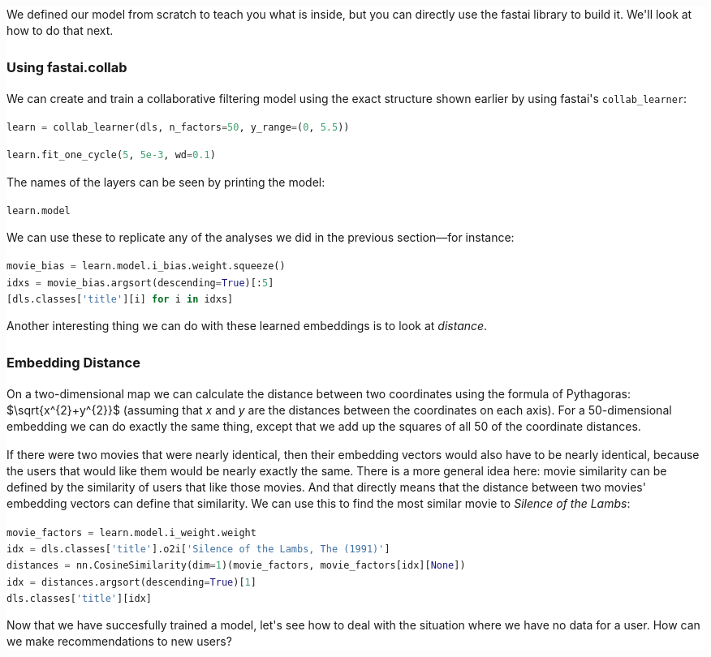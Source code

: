 
We defined our model from scratch to teach you what is inside, but you can directly use the fastai library to build it. We'll look at how to do that next.


### Using fastai.collab


We can create and train a collaborative filtering model using the exact structure shown earlier by using fastai's `collab_learner`:

```python
learn = collab_learner(dls, n_factors=50, y_range=(0, 5.5))
```

```python
learn.fit_one_cycle(5, 5e-3, wd=0.1)
```

The names of the layers can be seen by printing the model:

```python
learn.model
```

We can use these to replicate any of the analyses we did in the previous section—for instance:

```python
movie_bias = learn.model.i_bias.weight.squeeze()
idxs = movie_bias.argsort(descending=True)[:5]
[dls.classes['title'][i] for i in idxs]
```

Another interesting thing we can do with these learned embeddings is to look at _distance_.


### Embedding Distance


On a two-dimensional map we can calculate the distance between two coordinates using the formula of Pythagoras: $\sqrt{x^{2}+y^{2}}$ (assuming that *x* and *y* are the distances between the coordinates on each axis). For a 50-dimensional embedding we can do exactly the same thing, except that we add up the squares of all 50 of the coordinate distances.

If there were two movies that were nearly identical, then their embedding vectors would also have to be nearly identical, because the users that would like them would be nearly exactly the same. There is a more general idea here: movie similarity can be defined by the similarity of users that like those movies. And that directly means that the distance between two movies' embedding vectors can define that similarity. We can use this to find the most similar movie to *Silence of the Lambs*:

```python
movie_factors = learn.model.i_weight.weight
idx = dls.classes['title'].o2i['Silence of the Lambs, The (1991)']
distances = nn.CosineSimilarity(dim=1)(movie_factors, movie_factors[idx][None])
idx = distances.argsort(descending=True)[1]
dls.classes['title'][idx]
```

Now that we have succesfully trained a model, let's see how to deal with the situation where we have no data for a user. How can we make recommendations to new users?
